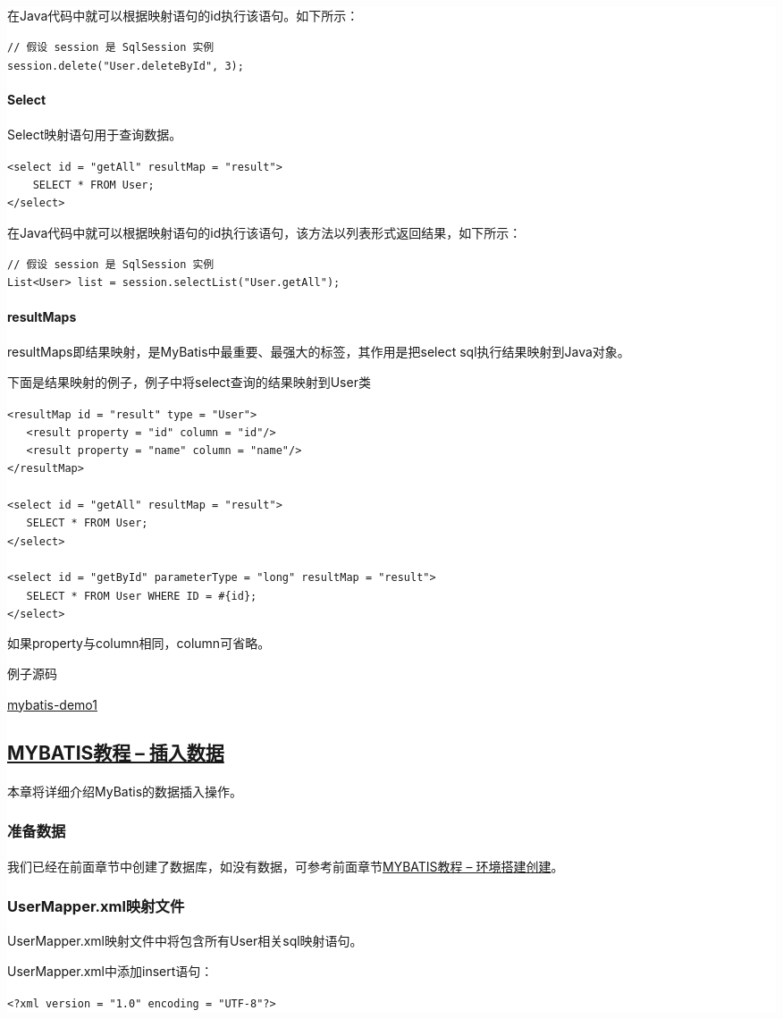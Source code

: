 在Java代码中就可以根据映射语句的id执行该语句。如下所示：

    // 假设 session 是 SqlSession 实例   
    session.delete("User.deleteById", 3);

#### Select

Select映射语句用于查询数据。

    <select id = "getAll" resultMap = "result">
        SELECT * FROM User; 
    </select>

在Java代码中就可以根据映射语句的id执行该语句，该方法以列表形式返回结果，如下所示：

    // 假设 session 是 SqlSession 实例  
    List<User> list = session.selectList("User.getAll");

#### resultMaps

resultMaps即结果映射，是MyBatis中最重要、最强大的标签，其作用是把select sql执行结果映射到Java对象。

下面是结果映射的例子，例子中将select查询的结果映射到User类

    <resultMap id = "result" type = "User">
       <result property = "id" column = "id"/>
       <result property = "name" column = "name"/>
    </resultMap>
    
    <select id = "getAll" resultMap = "result">
       SELECT * FROM User; 
    </select>
    
    <select id = "getById" parameterType = "long" resultMap = "result">
       SELECT * FROM User WHERE ID = #{id};
    </select>

如果property与column相同，column可省略。

例子源码

[mybatis-demo1](https://github.com/kevinhwu/qikegu-demo/tree/master/mybatis/mybatis-demo1)

## [MYBATIS教程 – 插入数据](https://www.qikegu.com/docs/2389)

本章将详细介绍MyBatis的数据插入操作。

### 准备数据

我们已经在前面章节中创建了数据库，如没有数据，可参考前面章节[MYBATIS教程 – 环境搭建创建](https://www.qikegu.com/docs/2385)。

### UserMapper.xml映射文件

UserMapper.xml映射文件中将包含所有User相关sql映射语句。

UserMapper.xml中添加insert语句：

    <?xml version = "1.0" encoding = "UTF-8"?>
